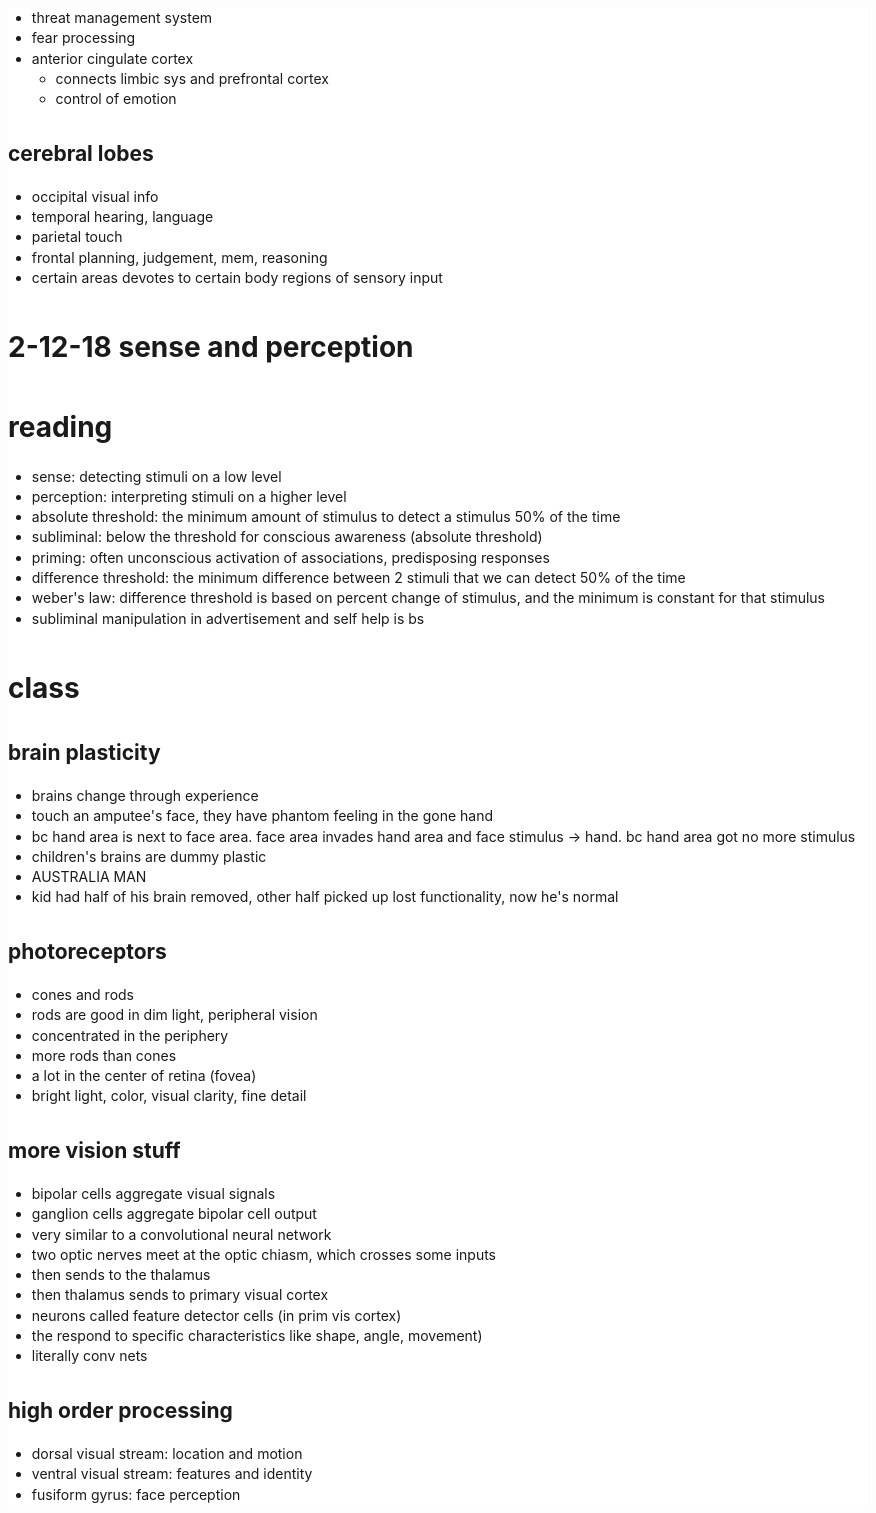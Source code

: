  * threat management system
  * fear processing
* anterior cingulate cortex
  * connects limbic sys and prefrontal cortex
  * control of emotion
## cerebral lobes
  * occipital visual info
  * temporal hearing, language
  * parietal touch
  * frontal planning, judgement, mem, reasoning
* certain areas devotes to certain body regions of sensory input
# 2-12-18 sense and perception
# reading
* sense: detecting stimuli on a low level
* perception: interpreting stimuli on a higher level
* absolute threshold: the minimum amount of stimulus to detect a stimulus 50% of the time
* subliminal: below the threshold for conscious awareness (absolute threshold)
* priming: often unconscious activation of associations, predisposing responses
* difference threshold: the minimum difference between 2 stimuli that we can detect 50% of the time
* weber's law: difference threshold is based on percent change of stimulus, and the minimum is constant for that stimulus
* subliminal manipulation in advertisement and self help is bs
# class
## brain plasticity
* brains change through experience
* touch an amputee's face, they have phantom feeling in the gone hand
* bc hand area is next to face area. face area invades hand area and face stimulus -> hand. bc hand area got no more stimulus
* children's brains are dummy plastic
* AUSTRALIA MAN
* kid had half of his brain removed, other half picked up lost functionality, now he's normal
## photoreceptors
* cones and rods
* rods are good in dim light, peripheral vision
* concentrated in the periphery
* more rods than cones
* a lot in the center of retina (fovea)
* bright light, color, visual clarity, fine detail
## more vision stuff
* bipolar cells aggregate visual signals
* ganglion cells aggregate bipolar cell output
* very similar to a convolutional neural network
* two optic nerves meet at the optic chiasm, which crosses some inputs
* then sends to the thalamus
* then thalamus sends to primary visual cortex
* neurons called feature detector cells (in prim vis cortex)
* the respond to specific characteristics like shape, angle, movement)
* literally conv nets
## high order processing
* dorsal visual stream: location and motion
* ventral visual stream: features and identity
* fusiform gyrus: face perception